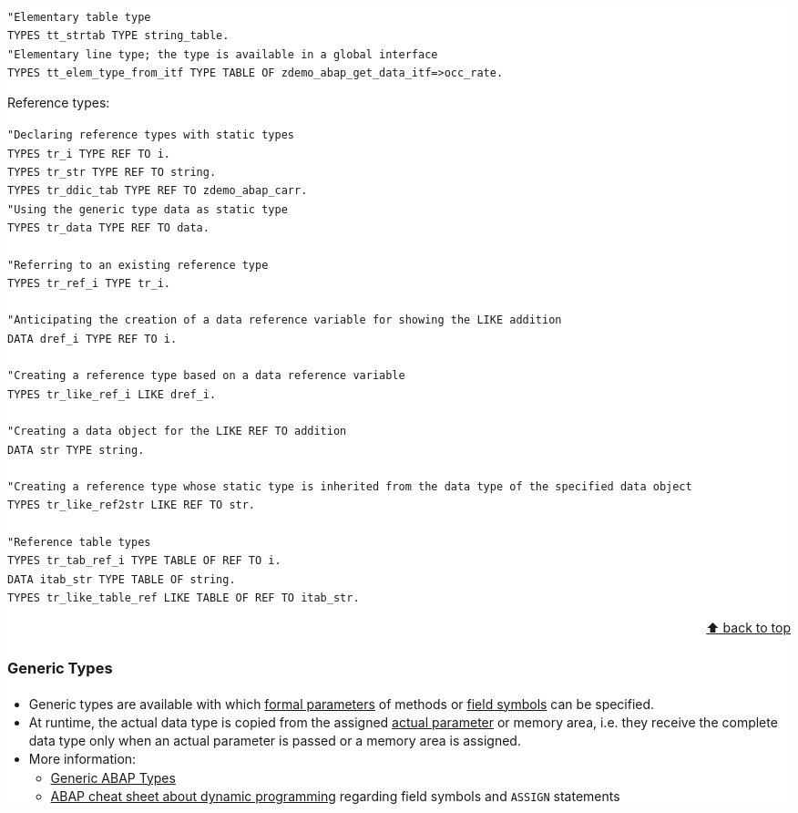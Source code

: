 ```abap
"Elementary table type
TYPES tt_strtab TYPE string_table.
"Elementary line type; the type is available in a global interface
TYPES tt_elem_type_from_itf TYPE TABLE OF zdemo_abap_get_data_itf=>occ_rate.
```

Reference types:
```abap
"Declaring reference types with static types
TYPES tr_i TYPE REF TO i.
TYPES tr_str TYPE REF TO string.
TYPES tr_ddic_tab TYPE REF TO zdemo_abap_carr.
"Using the generic type data as static type
TYPES tr_data TYPE REF TO data.

"Referring to an existing reference type
TYPES tr_ref_i TYPE tr_i.

"Anticipating the creation of a data reference variable for showing the LIKE addition
DATA dref_i TYPE REF TO i.

"Creating a reference type based on a data reference variable
TYPES tr_like_ref_i LIKE dref_i.

"Creating a data object for the LIKE REF TO addition
DATA str TYPE string.

"Creating a reference type whose static type is inherited from the data type of the specified data object
TYPES tr_like_ref2str LIKE REF TO str.

"Reference table types
TYPES tr_tab_ref_i TYPE TABLE OF REF TO i.
DATA itab_str TYPE TABLE OF string.
TYPES tr_like_table_ref LIKE TABLE OF REF TO itab_str.
```

<p align="right"><a href="#top">⬆️ back to top</a></p>

### Generic Types

- Generic types are available with which [formal parameters](https://help.sap.com/doc/abapdocu_cp_index_htm/CLOUD/en-US/index.htm?file=abenformal_parameter_glosry.htm) of methods or [field symbols](https://help.sap.com/doc/abapdocu_cp_index_htm/CLOUD/en-US/index.htm?file=abenfield_symbol_glosry.htm) can be specified.
- At runtime, the actual data type is copied from the assigned [actual parameter](https://help.sap.com/doc/abapdocu_cp_index_htm/CLOUD/en-US/index.htm?file=abenactual_parameter_glosry.htm) or
  memory area, i.e. they receive the complete data type only when an actual parameter
  is passed or a memory area is assigned.
- More information: 
  - [Generic ABAP Types](https://help.sap.com/doc/abapdocu_cp_index_htm/CLOUD/en-US/index.htm?file=abenbuilt_in_types_generic.htm)
  - [ABAP cheat sheet about dynamic programming](06_Dynamic_Programming.md) regarding field symbols and `ASSIGN` statements
